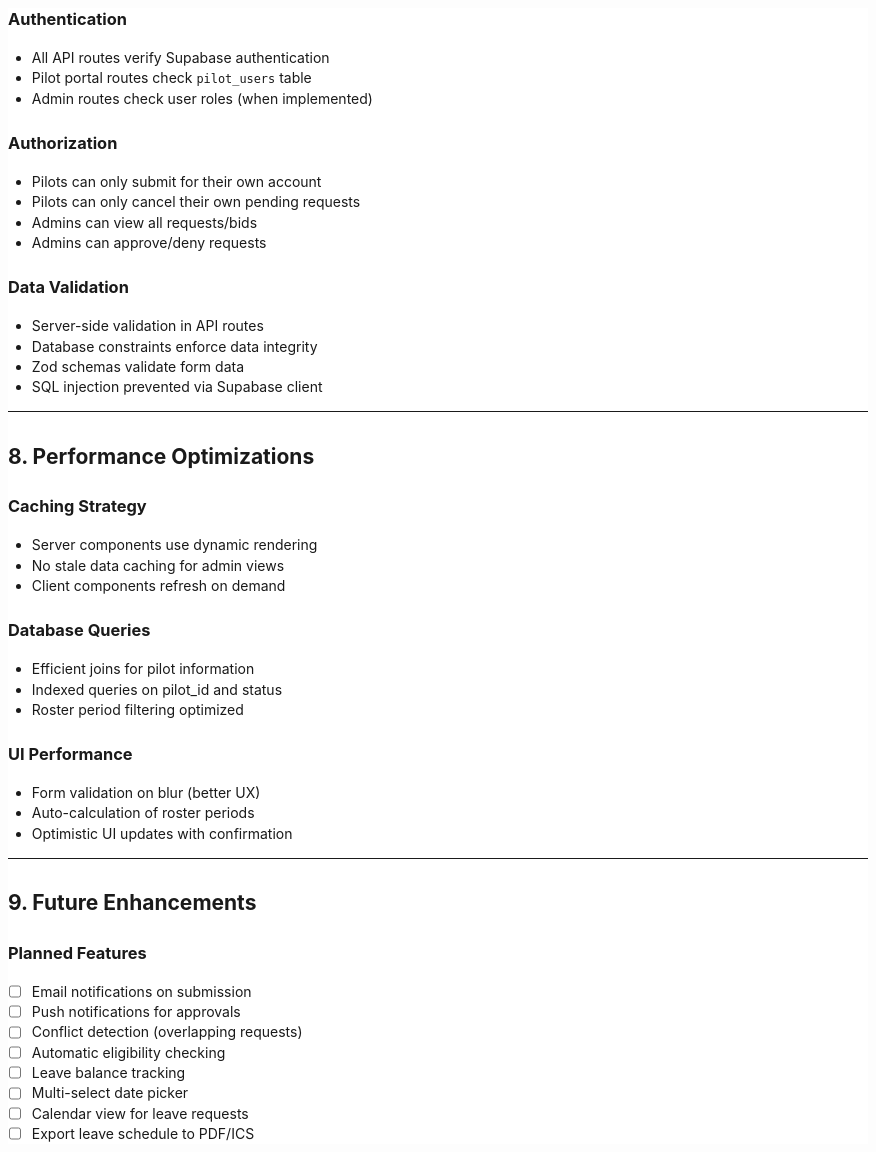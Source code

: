 ### Authentication
- All API routes verify Supabase authentication
- Pilot portal routes check `pilot_users` table
- Admin routes check user roles (when implemented)

### Authorization
- Pilots can only submit for their own account
- Pilots can only cancel their own pending requests
- Admins can view all requests/bids
- Admins can approve/deny requests

### Data Validation
- Server-side validation in API routes
- Database constraints enforce data integrity
- Zod schemas validate form data
- SQL injection prevented via Supabase client

---

## 8. Performance Optimizations

### Caching Strategy
- Server components use dynamic rendering
- No stale data caching for admin views
- Client components refresh on demand

### Database Queries
- Efficient joins for pilot information
- Indexed queries on pilot_id and status
- Roster period filtering optimized

### UI Performance
- Form validation on blur (better UX)
- Auto-calculation of roster periods
- Optimistic UI updates with confirmation

---

## 9. Future Enhancements

### Planned Features
- [ ] Email notifications on submission
- [ ] Push notifications for approvals
- [ ] Conflict detection (overlapping requests)
- [ ] Automatic eligibility checking
- [ ] Leave balance tracking
- [ ] Multi-select date picker
- [ ] Calendar view for leave requests
- [ ] Export leave schedule to PDF/ICS
